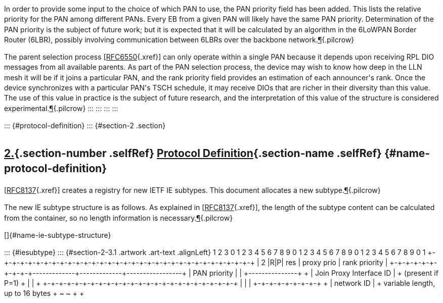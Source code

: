 In order to provide some input to the choice of which PAN to use, the
PAN priority field has been added. This lists the relative priority for
the PAN among different PANs. Every EB from a given PAN will likely have
the same PAN priority. Determination of the PAN priority is the subject
of future work; but it is expected that it will be calculated by an
algorithm in the 6LoWPAN Border Router (6LBR), possibly involving
communication between 6LBRs over the backbone
network.[¶](#section-1.4-4){.pilcrow}

The parent selection process \[[RFC6550](#RFC6550){.xref}\] can only
operate within a single PAN because it depends upon receiving RPL DIO
messages from all available parents. As part of the PAN selection
process, the device may wish to know how deep in the LLN mesh it will be
if it joins a particular PAN, and the rank priority field provides an
estimation of each announcer\'s rank. Once the device synchronizes with
a particular PAN\'s TSCH schedule, it may receive DIOs that are richer
in their diversity than this value. The use of this value in practice is
the subject of future research, and the interpretation of this value of
the structure is considered experimental.[¶](#section-1.4-5){.pilcrow}
:::
:::
:::
:::

::: {#protocol-definition}
::: {#section-2 .section}
## [2.](#section-2){.section-number .selfRef} [Protocol Definition](#name-protocol-definition){.section-name .selfRef} {#name-protocol-definition}

\[[RFC8137](#RFC8137){.xref}\] creates a registry for new IETF IE
subtypes. This document allocates a new
subtype.[¶](#section-2-1){.pilcrow}

The new IE subtype structure is as follows. As explained in
\[[RFC8137](#RFC8137){.xref}\], the length of the subtype content can be
calculated from the container, so no length information is
necessary.[¶](#section-2-2){.pilcrow}

[]{#name-ie-subtype-structure}

::: {#iesubtype}
::: {#section-2-3.1 .artwork .art-text .alignLeft}
                         1                   2                   3
     0 1 2 3 4 5 6 7 8 9 0 1 2 3 4 5 6 7 8 9 0 1 2 3 4 5 6 7 8 9 0 1
    +-+-+-+-+-+-+-+-+-+-+-+-+-+-+-+-+-+-+-+-+-+-+-+-+-+-+-+-+-+-+-+-+
    |       2       |R|P| res |  proxy prio |    rank priority      |
    +-+-+-+-+-+-+-+-+-+-------------+-------------+-----------------+
    | PAN priority  |                                               |
    +---------------+                                               +
    |                     Join Proxy Interface ID                   |
    +                        (present if P=1)                       +
    |                                                               |
    +               +-+-+-+-+-+-+-+-+-+-+-+-+-+-+-+-+-+-+-+-+-+-+-+-+
    |               |                                               |
    +-+-+-+-+-+-+-+-+                                               +
    |                           network ID                          |
    +                   variable length, up to 16 bytes             +
    ~                                                               ~
    +                                                               +